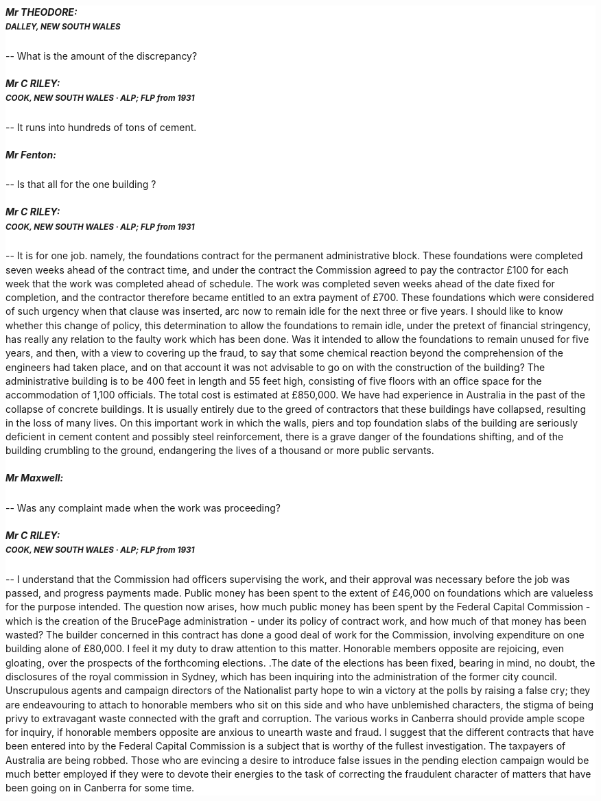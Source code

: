 ##### Mr THEODORE:<br><small class="text-muted">DALLEY, NEW SOUTH WALES</small>

--  What is the amount of the discrepancy? 

##### Mr C RILEY:<br><small class="text-muted">COOK, NEW SOUTH WALES &middot; ALP; FLP from 1931</small>

-- It runs into hundreds of tons of cement. 

##### Mr Fenton:

--  Is that all for the one building ? 

##### Mr C RILEY:<br><small class="text-muted">COOK, NEW SOUTH WALES &middot; ALP; FLP from 1931</small>

-- It is for one job. namely, the foundations contract for the permanent administrative block. These foundations were completed seven weeks ahead of the contract time, and under the contract the Commission agreed to pay the contractor £100 for each week that the work was completed ahead of schedule. The work was completed seven weeks ahead of the date fixed for completion, and the contractor therefore became entitled to an extra payment of £700. These foundations which were considered of such urgency when that clause was inserted, arc now to remain idle for the next three or five years. I should like to know whether this change of policy, this determination to allow the foundations to remain idle, under the pretext of financial stringency, has really any relation to the faulty work which has been done. Was it intended to allow the foundations to remain unused for five years, and then, with a view to covering up the fraud, to say that some chemical reaction beyond the comprehension of the engineers had taken place, and on that account it was not advisable to go on with the construction of the building? The administrative building is to be 400 feet in length and 55 feet high, consisting of five floors with an office space for the accommodation of 1,100 officials. The total cost is estimated at £850,000. We have had experience in Australia in the past of the collapse of concrete buildings. It is usually entirely due to the greed of contractors that these buildings have collapsed,  resulting in the loss of many lives. On this important work in which the walls, piers and top foundation slabs of the building are seriously deficient in cement content and possibly steel reinforcement, there is a grave danger of the foundations shifting, and of the building crumbling to the ground, endangering the lives of a thousand or more public servants. 

##### Mr Maxwell:

--  Was any complaint made when the work was proceeding? 

##### Mr C RILEY:<br><small class="text-muted">COOK, NEW SOUTH WALES &middot; ALP; FLP from 1931</small>

-- I understand that the Commission had officers supervising the work, and their approval was necessary before the job was passed, and progress payments made. Public money has been spent to the extent of £46,000 on foundations which are valueless for the purpose intended. The question now arises, how much public money has been spent by the Federal Capital Commission - which is the creation of the BrucePage administration - under its policy of contract work, and how much of that money has been wasted? The builder concerned in this contract has done a good deal of work for the Commission, involving expenditure on one building alone of £80,000. I feel it my duty to draw attention to this matter. Honorable members opposite are rejoicing, even gloating, over the prospects of the forthcoming elections. .The date of the elections has been fixed, bearing in mind, no doubt, the disclosures of the royal commission in Sydney, which has been inquiring into the administration of the former city council. Unscrupulous agents and campaign directors of the Nationalist party hope to win a victory at the polls by raising a false cry; they are endeavouring to attach to honorable members who sit on this side and who have unblemished characters, the stigma of being privy to extravagant waste connected with the graft and corruption. The various works in Canberra should provide ample scope for inquiry, if honorable members opposite are anxious to unearth waste and fraud. I suggest that the different contracts that have been entered into by the Federal Capital Commission is a subject that is worthy of the fullest investigation. The taxpayers of Australia are being robbed. Those who are evincing a desire to introduce false issues in the pending election campaign would be much better employed if they were to devote their energies to the task of correcting the fraudulent character of matters that have been going on in Canberra for some time. 
